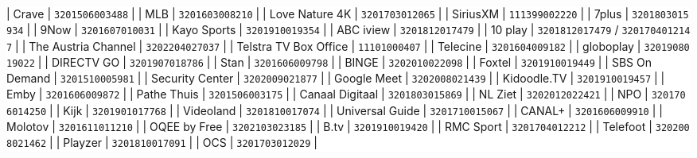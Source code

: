 | Crave                    | `3201506003488`                                     |
| MLB                      | `3201603008210`                                     |
| Love Nature 4K           | `3201703012065`                                     |
| SiriusXM                 | `111399002220`                                      |
| 7plus                    | `3201803015934`                                     |
| 9Now                     | `3201607010031`                                     |
| Kayo Sports              | `3201910019354`                                     |
| ABC iview                | `3201812017479`                                     |
| 10 play                  | `3201812017479` / `3201704012147`                   |
| The Austria Channel      | `3202204027037`                                     |
| Telstra TV Box Office    | `11101000407`                                       |
| Telecine                 | `3201604009182`                                     |
| globoplay                | `3201908019022`                                     |
| DIRECTV GO               | `3201907018786`                                     |
| Stan                     | `3201606009798`                                     |
| BINGE                    | `3202010022098`                                     |
| Foxtel                   | `3201910019449`                                     |
| SBS On Demand            | `3201510005981`                                     |
| Security Center          | `3202009021877`                                     |
| Google Meet              | `3202008021439`                                     |
| Kidoodle.TV              | `3201910019457`                                     |
| Emby                     | `3201606009872`                                     |
| Pathe Thuis              | `3201506003175`                                     |
| Canaal Digitaal          | `3201803015869`                                     |
| NL Ziet                  | `3202012022421`                                     |
| NPO                      | `3201706014250`                                     |
| Kijk                     | `3201901017768`                                     |
| Videoland                | `3201810017074`                                     |
| Universal Guide          | `3201710015067`                                     |
| CANAL+                   | `3201606009910`                                     |
| Molotov                  | `3201611011210`                                     |
| OQEE by Free             | `3202103023185`                                     |
| B.tv                     | `3201910019420`                                     |
| RMC Sport                | `3201704012212`                                     |
| Telefoot                 | `3202008021462`                                     |
| Playzer                  | `3201810017091`                                     |
| OCS                      | `3201703012029`                                     |